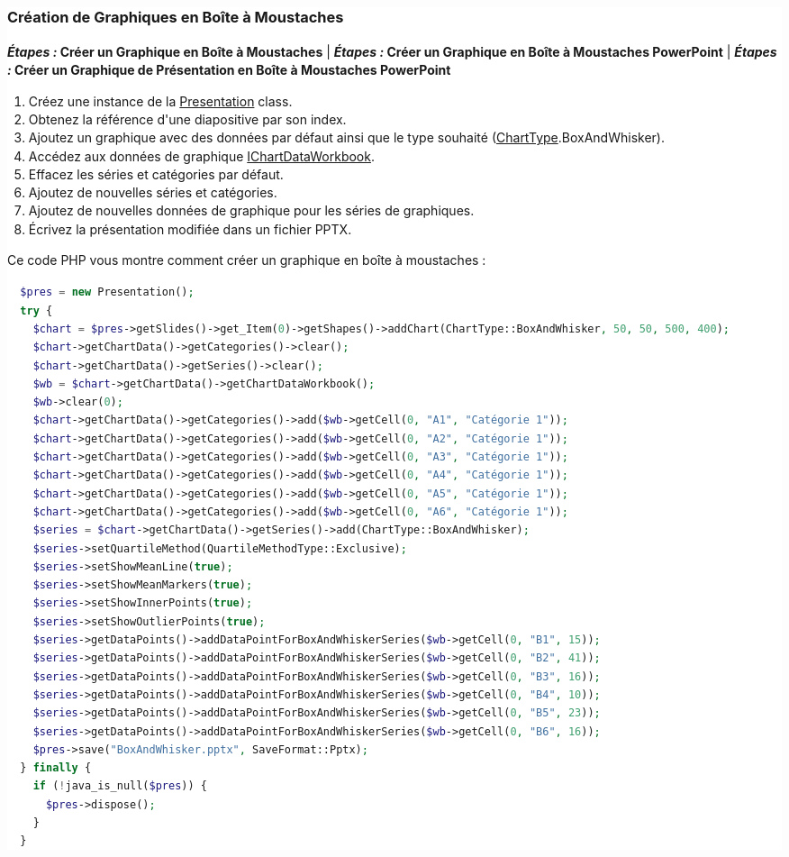 ### **Création de Graphiques en Boîte à Moustaches**

<a name="java-create-box-and-whisker-chart" id="java-create-box-and-whisker-chart"><strong><em>Étapes :</em> Créer un Graphique en Boîte à Moustaches</strong></a> |
<a name="java-create-powerpoint-box-and-whisker-chart" id="java-create-powerpoint-box-and-whisker-chart"><strong><em>Étapes :</em> Créer un Graphique en Boîte à Moustaches PowerPoint</strong></a> |
<a name="java-create-powerpoint-presentation-box-and-whisker-chart" id="java-create-powerpoint-presentation-box-and-whisker-chart"><strong><em>Étapes :</em> Créer un Graphique de Présentation en Boîte à Moustaches PowerPoint</strong></a>

1. Créez une instance de la [Presentation](https://reference.aspose.com/slides/php-java/aspose.slides/Presentation) class.
2. Obtenez la référence d'une diapositive par son index.
3. Ajoutez un graphique avec des données par défaut ainsi que le type souhaité ([ChartType](https://reference.aspose.com/slides/php-java/aspose.slides/ChartType).BoxAndWhisker).
4. Accédez aux données de graphique [IChartDataWorkbook](https://reference.aspose.com/slides/php-java/aspose.slides/IChartDataWorkbook).
5. Effacez les séries et catégories par défaut.
6. Ajoutez de nouvelles séries et catégories.
7. Ajoutez de nouvelles données de graphique pour les séries de graphiques.
8. Écrivez la présentation modifiée dans un fichier PPTX.

Ce code PHP vous montre comment créer un graphique en boîte à moustaches :

```php
  $pres = new Presentation();
  try {
    $chart = $pres->getSlides()->get_Item(0)->getShapes()->addChart(ChartType::BoxAndWhisker, 50, 50, 500, 400);
    $chart->getChartData()->getCategories()->clear();
    $chart->getChartData()->getSeries()->clear();
    $wb = $chart->getChartData()->getChartDataWorkbook();
    $wb->clear(0);
    $chart->getChartData()->getCategories()->add($wb->getCell(0, "A1", "Catégorie 1"));
    $chart->getChartData()->getCategories()->add($wb->getCell(0, "A2", "Catégorie 1"));
    $chart->getChartData()->getCategories()->add($wb->getCell(0, "A3", "Catégorie 1"));
    $chart->getChartData()->getCategories()->add($wb->getCell(0, "A4", "Catégorie 1"));
    $chart->getChartData()->getCategories()->add($wb->getCell(0, "A5", "Catégorie 1"));
    $chart->getChartData()->getCategories()->add($wb->getCell(0, "A6", "Catégorie 1"));
    $series = $chart->getChartData()->getSeries()->add(ChartType::BoxAndWhisker);
    $series->setQuartileMethod(QuartileMethodType::Exclusive);
    $series->setShowMeanLine(true);
    $series->setShowMeanMarkers(true);
    $series->setShowInnerPoints(true);
    $series->setShowOutlierPoints(true);
    $series->getDataPoints()->addDataPointForBoxAndWhiskerSeries($wb->getCell(0, "B1", 15));
    $series->getDataPoints()->addDataPointForBoxAndWhiskerSeries($wb->getCell(0, "B2", 41));
    $series->getDataPoints()->addDataPointForBoxAndWhiskerSeries($wb->getCell(0, "B3", 16));
    $series->getDataPoints()->addDataPointForBoxAndWhiskerSeries($wb->getCell(0, "B4", 10));
    $series->getDataPoints()->addDataPointForBoxAndWhiskerSeries($wb->getCell(0, "B5", 23));
    $series->getDataPoints()->addDataPointForBoxAndWhiskerSeries($wb->getCell(0, "B6", 16));
    $pres->save("BoxAndWhisker.pptx", SaveFormat::Pptx);
  } finally {
    if (!java_is_null($pres)) {
      $pres->dispose();
    }
  }
```
